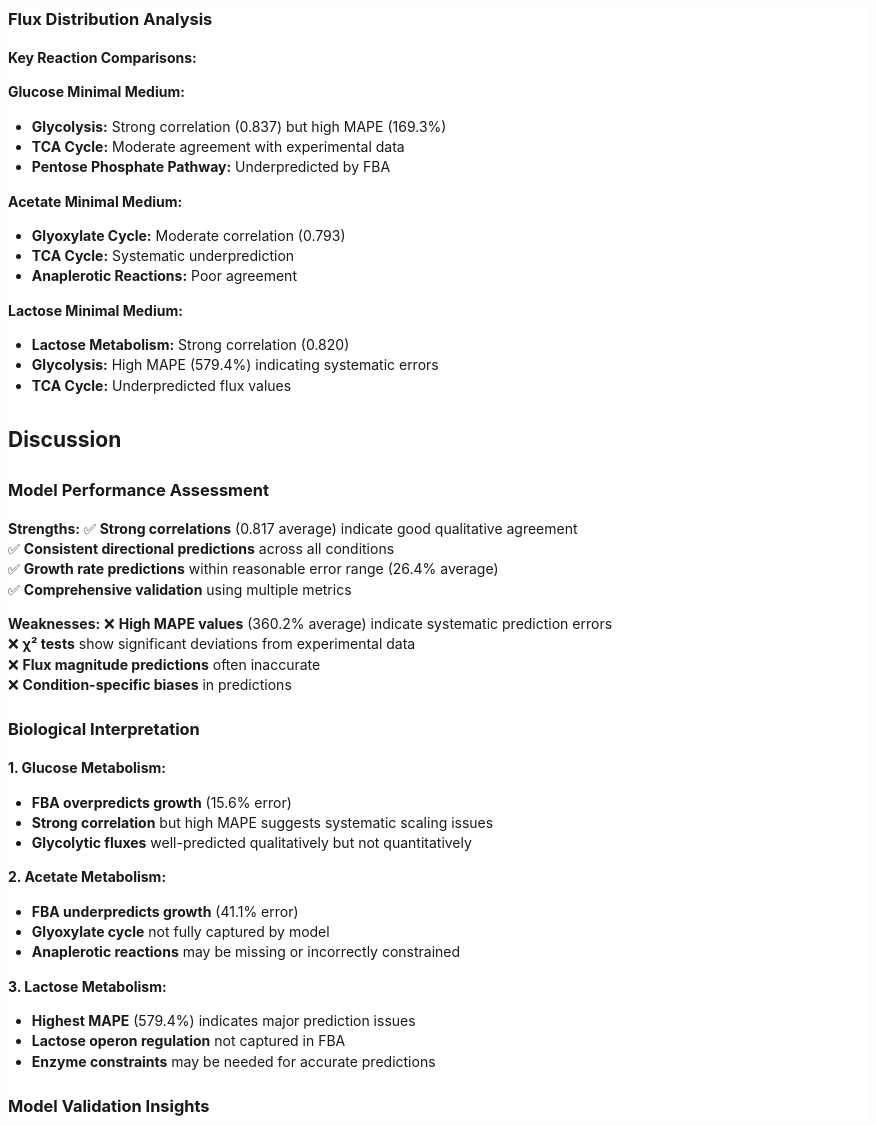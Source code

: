 ### Flux Distribution Analysis

**Key Reaction Comparisons:**

**Glucose Minimal Medium:**
- **Glycolysis:** Strong correlation (0.837) but high MAPE (169.3%)
- **TCA Cycle:** Moderate agreement with experimental data
- **Pentose Phosphate Pathway:** Underpredicted by FBA

**Acetate Minimal Medium:**
- **Glyoxylate Cycle:** Moderate correlation (0.793)
- **TCA Cycle:** Systematic underprediction
- **Anaplerotic Reactions:** Poor agreement

**Lactose Minimal Medium:**
- **Lactose Metabolism:** Strong correlation (0.820)
- **Glycolysis:** High MAPE (579.4%) indicating systematic errors
- **TCA Cycle:** Underpredicted flux values

## Discussion

### Model Performance Assessment

**Strengths:**
✅ **Strong correlations** (0.817 average) indicate good qualitative agreement  
✅ **Consistent directional predictions** across all conditions  
✅ **Growth rate predictions** within reasonable error range (26.4% average)  
✅ **Comprehensive validation** using multiple metrics  

**Weaknesses:**
❌ **High MAPE values** (360.2% average) indicate systematic prediction errors  
❌ **χ² tests** show significant deviations from experimental data  
❌ **Flux magnitude predictions** often inaccurate  
❌ **Condition-specific biases** in predictions  

### Biological Interpretation

**1. Glucose Metabolism:**
- **FBA overpredicts growth** (15.6% error)
- **Strong correlation** but high MAPE suggests systematic scaling issues
- **Glycolytic fluxes** well-predicted qualitatively but not quantitatively

**2. Acetate Metabolism:**
- **FBA underpredicts growth** (41.1% error)
- **Glyoxylate cycle** not fully captured by model
- **Anaplerotic reactions** may be missing or incorrectly constrained

**3. Lactose Metabolism:**
- **Highest MAPE** (579.4%) indicates major prediction issues
- **Lactose operon regulation** not captured in FBA
- **Enzyme constraints** may be needed for accurate predictions

### Model Validation Insights
